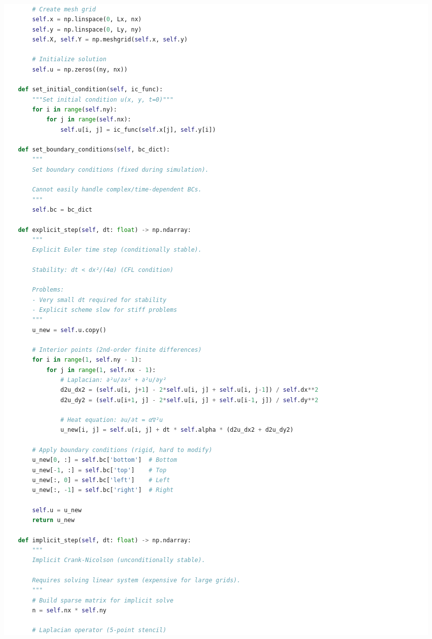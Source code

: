 ```python
        # Create mesh grid
        self.x = np.linspace(0, Lx, nx)
        self.y = np.linspace(0, Ly, ny)
        self.X, self.Y = np.meshgrid(self.x, self.y)

        # Initialize solution
        self.u = np.zeros((ny, nx))

    def set_initial_condition(self, ic_func):
        """Set initial condition u(x, y, t=0)"""
        for i in range(self.ny):
            for j in range(self.nx):
                self.u[i, j] = ic_func(self.x[j], self.y[i])

    def set_boundary_conditions(self, bc_dict):
        """
        Set boundary conditions (fixed during simulation).

        Cannot easily handle complex/time-dependent BCs.
        """
        self.bc = bc_dict

    def explicit_step(self, dt: float) -> np.ndarray:
        """
        Explicit Euler time step (conditionally stable).

        Stability: dt < dx²/(4α) (CFL condition)

        Problems:
        - Very small dt required for stability
        - Explicit scheme slow for stiff problems
        """
        u_new = self.u.copy()

        # Interior points (2nd-order finite differences)
        for i in range(1, self.ny - 1):
            for j in range(1, self.nx - 1):
                # Laplacian: ∂²u/∂x² + ∂²u/∂y²
                d2u_dx2 = (self.u[i, j+1] - 2*self.u[i, j] + self.u[i, j-1]) / self.dx**2
                d2u_dy2 = (self.u[i+1, j] - 2*self.u[i, j] + self.u[i-1, j]) / self.dy**2

                # Heat equation: ∂u/∂t = α∇²u
                u_new[i, j] = self.u[i, j] + dt * self.alpha * (d2u_dx2 + d2u_dy2)

        # Apply boundary conditions (rigid, hard to modify)
        u_new[0, :] = self.bc['bottom']  # Bottom
        u_new[-1, :] = self.bc['top']    # Top
        u_new[:, 0] = self.bc['left']    # Left
        u_new[:, -1] = self.bc['right']  # Right

        self.u = u_new
        return u_new

    def implicit_step(self, dt: float) -> np.ndarray:
        """
        Implicit Crank-Nicolson (unconditionally stable).

        Requires solving linear system (expensive for large grids).
        """
        # Build sparse matrix for implicit solve
        n = self.nx * self.ny

        # Laplacian operator (5-point stencil)
```